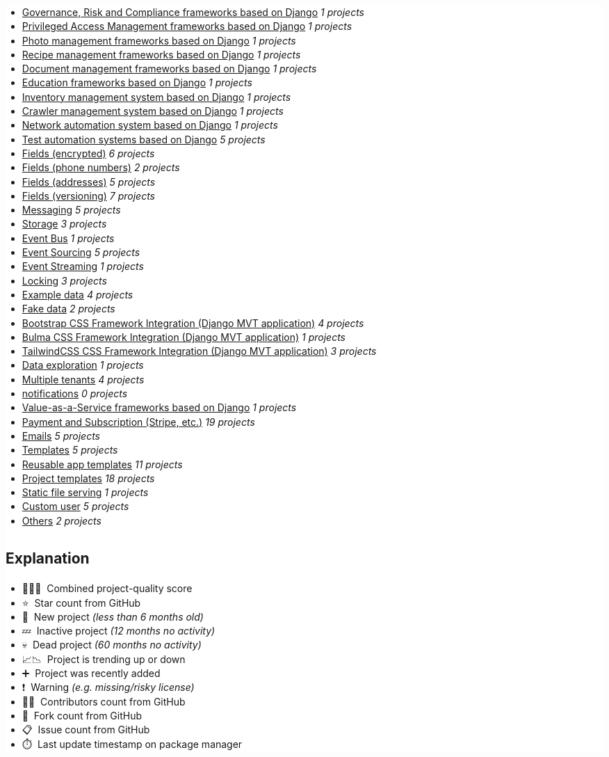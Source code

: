 - [Governance, Risk and Compliance frameworks based on Django](#governance-risk-and-compliance-frameworks-based-on-django) _1 projects_
- [Privileged Access Management frameworks based on Django](#privileged-access-management-frameworks-based-on-django) _1 projects_
- [Photo management frameworks based on Django](#photo-management-frameworks-based-on-django) _1 projects_
- [Recipe management frameworks based on Django](#recipe-management-frameworks-based-on-django) _1 projects_
- [Document management frameworks based on Django](#document-management-frameworks-based-on-django) _1 projects_
- [Education frameworks based on Django](#education-frameworks-based-on-django) _1 projects_
- [Inventory management system based on Django](#inventory-management-system-based-on-django) _1 projects_
- [Crawler management system based on Django](#crawler-management-system-based-on-django) _1 projects_
- [Network automation system based on Django](#network-automation-system-based-on-django) _1 projects_
- [Test automation systems based on Django](#test-automation-systems-based-on-django) _5 projects_
- [Fields (encrypted)](#fields-encrypted) _6 projects_
- [Fields (phone numbers)](#fields-phone-numbers) _2 projects_
- [Fields (addresses)](#fields-addresses) _5 projects_
- [Fields (versioning)](#fields-versioning) _7 projects_
- [Messaging](#messaging) _5 projects_
- [Storage](#storage) _3 projects_
- [Event Bus](#event-bus) _1 projects_
- [Event Sourcing](#event-sourcing) _5 projects_
- [Event Streaming](#event-streaming) _1 projects_
- [Locking](#locking) _3 projects_
- [Example data](#example-data) _4 projects_
- [Fake data](#fake-data) _2 projects_
- [Bootstrap CSS Framework Integration (Django MVT application)](#bootstrap-css-framework-integration-django-mvt-application) _4 projects_
- [Bulma CSS Framework Integration (Django MVT application)](#bulma-css-framework-integration-django-mvt-application) _1 projects_
- [TailwindCSS CSS Framework Integration (Django MVT application)](#tailwindcss-css-framework-integration-django-mvt-application) _3 projects_
- [Data exploration](#data-exploration) _1 projects_
- [Multiple tenants](#multiple-tenants) _4 projects_
- [notifications](#notifications) _0 projects_
- [Value-as-a-Service frameworks based on Django](#value-as-a-service-frameworks-based-on-django) _1 projects_
- [Payment and Subscription (Stripe, etc.)](#payment-and-subscription-stripe-etc) _19 projects_
- [Emails](#emails) _5 projects_
- [Templates](#templates) _5 projects_
- [Reusable app templates](#reusable-app-templates) _11 projects_
- [Project templates](#project-templates) _18 projects_
- [Static file serving](#static-file-serving) _1 projects_
- [Custom user](#custom-user) _5 projects_
- [Others](#others) _2 projects_

## Explanation
- 🥇🥈🥉&nbsp; Combined project-quality score
- ⭐️&nbsp; Star count from GitHub
- 🐣&nbsp; New project _(less than 6 months old)_
- 💤&nbsp; Inactive project _(12 months no activity)_
- 💀&nbsp; Dead project _(60 months no activity)_
- 📈📉&nbsp; Project is trending up or down
- ➕&nbsp; Project was recently added
- ❗️&nbsp; Warning _(e.g. missing/risky license)_
- 👨‍💻&nbsp; Contributors count from GitHub
- 🔀&nbsp; Fork count from GitHub
- 📋&nbsp; Issue count from GitHub
- ⏱️&nbsp; Last update timestamp on package manager